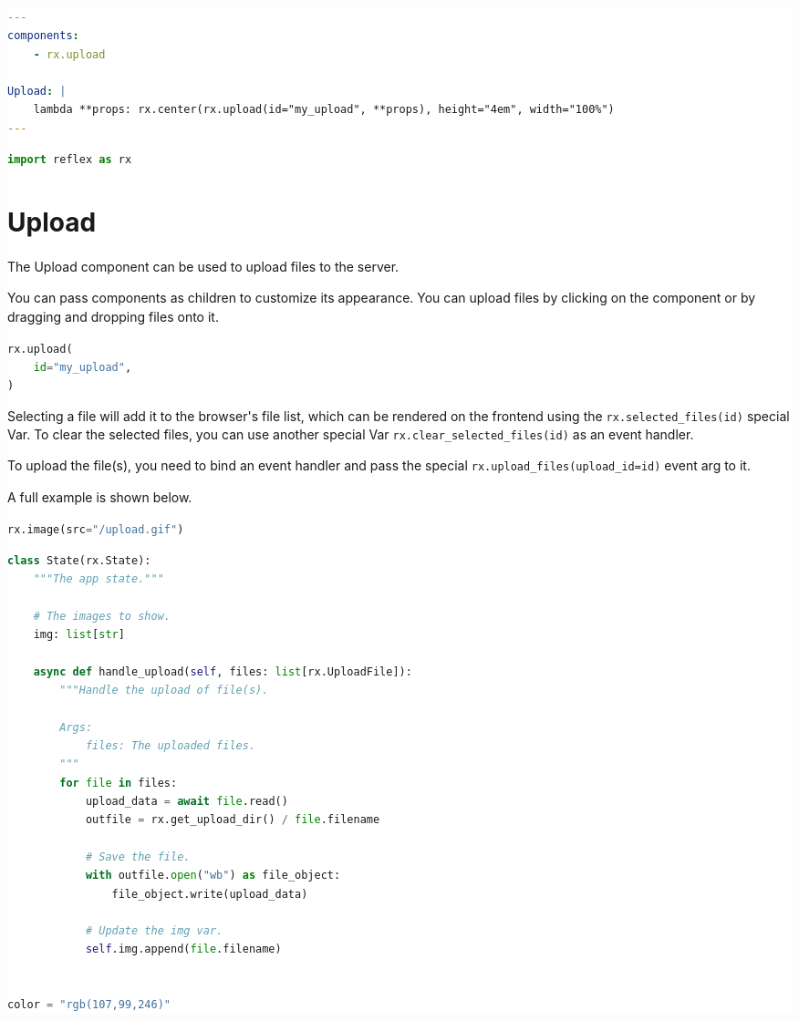 ```yaml
---
components:
    - rx.upload

Upload: |
    lambda **props: rx.center(rx.upload(id="my_upload", **props), height="4em", width="100%")
---
```


```python exec
import reflex as rx
```

# Upload

The Upload component can be used to upload files to the server.

You can pass components as children to customize its appearance.
You can upload files by clicking on the component or by dragging and dropping files onto it.

```python demo
rx.upload(
    id="my_upload",
)
```

Selecting a file will add it to the browser's file list, which can be rendered
on the frontend using the `rx.selected_files(id)` special Var.  To clear the
selected files, you can use another special Var `rx.clear_selected_files(id)` as
an event handler.

To upload the file(s), you need to bind an event handler and pass the special
`rx.upload_files(upload_id=id)` event arg to it.

A full example is shown below.

```python demo box
rx.image(src="/upload.gif")
```

```python
class State(rx.State):
    """The app state."""

    # The images to show.
    img: list[str]

    async def handle_upload(self, files: list[rx.UploadFile]):
        """Handle the upload of file(s).

        Args:
            files: The uploaded files.
        """
        for file in files:
            upload_data = await file.read()
            outfile = rx.get_upload_dir() / file.filename

            # Save the file.
            with outfile.open("wb") as file_object:
                file_object.write(upload_data)

            # Update the img var.
            self.img.append(file.filename)


color = "rgb(107,99,246)"

```